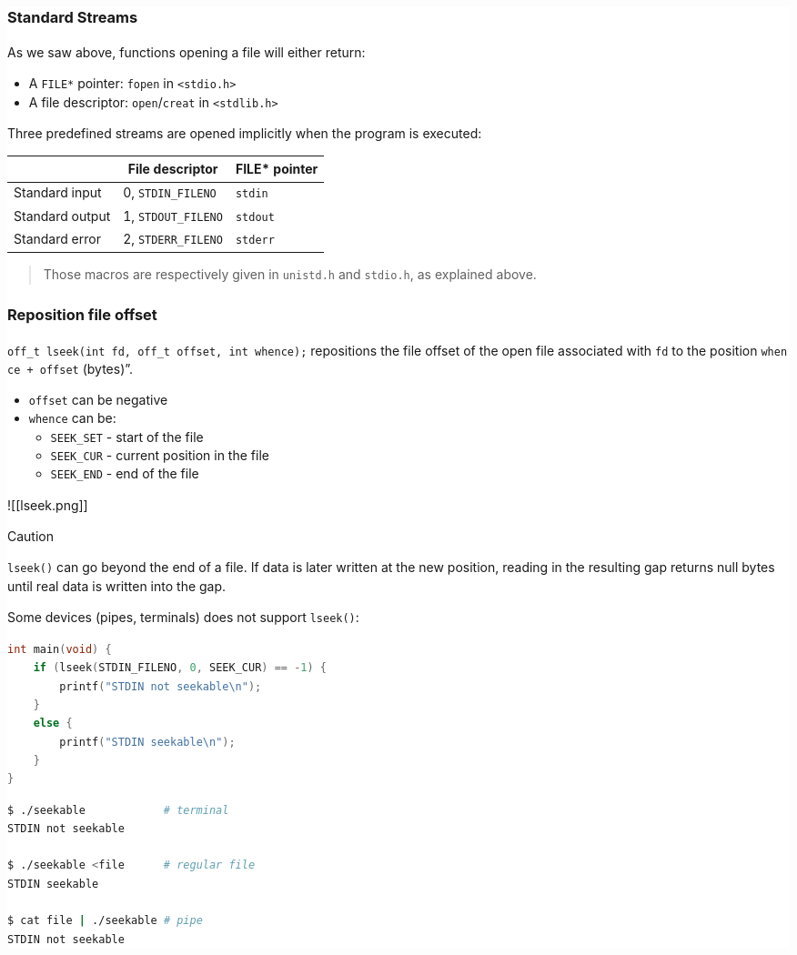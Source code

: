 
### Standard Streams

As we saw above, functions opening a file will either return:
-  A `FILE*` pointer: `fopen` in `<stdio.h>` 
- A file descriptor: `open`/`creat` in `<stdlib.h>`

Three predefined streams are opened implicitly when the program is executed:

|                 | File descriptor    | FILE* pointer |
| --------------- | ------------------ | ------------- |
| Standard input  | 0, `STDIN_FILENO`  | `stdin`       |
| Standard output | 1, `STDOUT_FILENO` | `stdout`      |
| Standard error  | 2, `STDERR_FILENO` | `stderr`      |
> Those macros are respectively given in `unistd.h` and `stdio.h`, as explained above.


### Reposition file offset

`off_t lseek(int fd, off_t offset, int whence);` repositions the file offset of the open file associated with `fd` to the position `whence + offset` (bytes)”.
- `offset` can be negative
- `whence` can be:
	- `SEEK_SET` - start of the file
	- `SEEK_CUR` - current position in the file
	- `SEEK_END` - end of the file

![[lseek.png]]
> [!caution]
> `lseek()` can go beyond the end of a file. If data is later written at the new position, reading in the resulting gap returns null bytes until real data is written into the gap.

Some devices (pipes, terminals) does not support `lseek()`:
```c
int main(void) {
	if (lseek(STDIN_FILENO, 0, SEEK_CUR) == -1) {
		printf("STDIN not seekable\n");
	}
	else {
		printf("STDIN seekable\n");
	}
}
```
```bash
$ ./seekable            # terminal
STDIN not seekable

$ ./seekable <file      # regular file
STDIN seekable

$ cat file | ./seekable # pipe
STDIN not seekable
```
